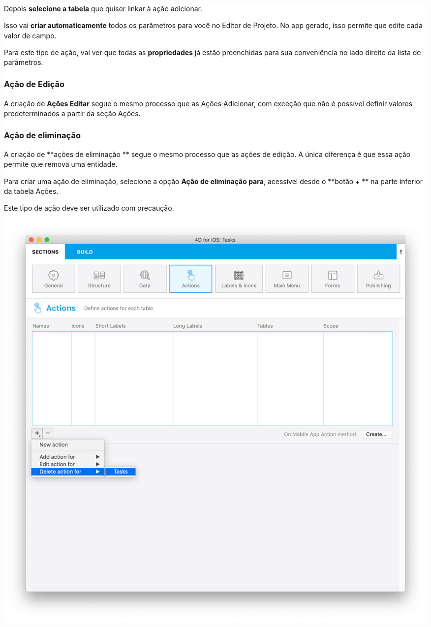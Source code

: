 Depois **selecione a tabela** que quiser linkar à ação adicionar.

Isso vai **criar automaticamente** todos os parâmetros para você no Editor de Projeto. No app gerado, isso permite que edite cada valor de campo.

Para este tipo de ação, vai ver que todas as **propriedades** já estão preenchidas para sua conveniência no lado direito da lista de parâmetros.


### Ação de Edição

A criação de **Ações Editar** segue o mesmo processo que as Ações Adicionar, com exceção que não é possível definir valores predeterminados a partir da seção Ações.



### Ação de eliminação

A criação de **ações de eliminação ** segue o mesmo processo que as ações de edição. A única diferença é que essa ação permite que remova uma entidade.

Para criar uma ação de eliminação, selecione a opção **Ação de eliminação para**, acessível desde o **botão + ** na parte inferior da tabela Ações.

Este tipo de ação deve ser utilizado com precaução.

![Delete actions](img/Actions-Delete-action-4D-for-iOS.png)